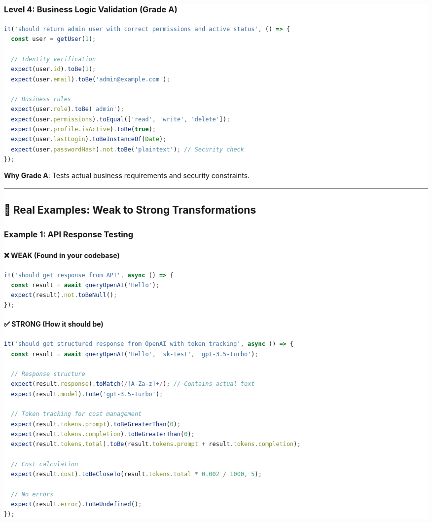 ### Level 4: Business Logic Validation (Grade A)
```javascript
it('should return admin user with correct permissions and active status', () => {
  const user = getUser(1);
  
  // Identity verification
  expect(user.id).toBe(1);
  expect(user.email).toBe('admin@example.com');
  
  // Business rules
  expect(user.role).toBe('admin');
  expect(user.permissions).toEqual(['read', 'write', 'delete']);
  expect(user.profile.isActive).toBe(true);
  expect(user.lastLogin).toBeInstanceOf(Date);
  expect(user.passwordHash).not.toBe('plaintext'); // Security check
});
```
**Why Grade A**: Tests actual business requirements and security constraints.

---

## 💪 Real Examples: Weak to Strong Transformations

### Example 1: API Response Testing

#### ❌ WEAK (Found in your codebase)
```javascript
it('should get response from API', async () => {
  const result = await queryOpenAI('Hello');
  expect(result).not.toBeNull();
});
```

#### ✅ STRONG (How it should be)
```javascript
it('should get structured response from OpenAI with token tracking', async () => {
  const result = await queryOpenAI('Hello', 'sk-test', 'gpt-3.5-turbo');
  
  // Response structure
  expect(result.response).toMatch(/[A-Za-z]+/); // Contains actual text
  expect(result.model).toBe('gpt-3.5-turbo');
  
  // Token tracking for cost management
  expect(result.tokens.prompt).toBeGreaterThan(0);
  expect(result.tokens.completion).toBeGreaterThan(0);
  expect(result.tokens.total).toBe(result.tokens.prompt + result.tokens.completion);
  
  // Cost calculation
  expect(result.cost).toBeCloseTo(result.tokens.total * 0.002 / 1000, 5);
  
  // No errors
  expect(result.error).toBeUndefined();
});
```
